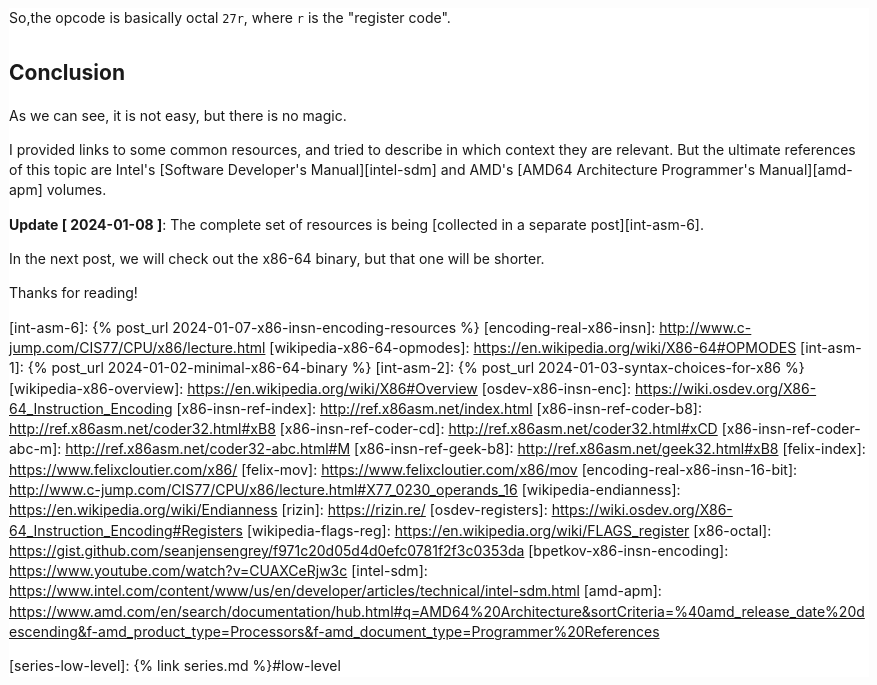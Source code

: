 So,the opcode is basically octal `27r`, where `r` is the "register code".

## Conclusion

As we can see, it is not easy, but there is no magic.

I provided links to some common resources, and tried to describe in which context they are relevant. But the ultimate references of this topic are Intel's [Software Developer's Manual][intel-sdm] and AMD's [AMD64 Architecture Programmer's Manual][amd-apm] volumes.

**Update [ 2024-01-08 ]**: The complete set of resources is being [collected in a separate post][int-asm-6].

In the next post, we will check out the x86-64 binary, but that one will be shorter.

Thanks for reading!

[^1]: I am not very experienced in assembly. If you find errors, please report in the blog's [Issues page][report].
[^2]: In fact, a lot of the encoding complexity comes from 64-bit instruction set. When looking at an 32-bit executable, [this document on x86 encoding][encoding-real-x86-insn] is an easier reference.
[^3]: The reference has a [geek mode][x86-insn-ref-geek-b8], which is a bit more cryptic, but also more precise.
[^4]: Default operand size is 32 bits for x86. And when code targeting x86 is run in x86-64, it runs in ["compatibility mode", which uses x86 encoding][wikipedia-x86-64-opmodes]. So the operand size is, again, 32 bits. In fact, even in 64-bit mode, default operand size is still 32 bits, while the address size is 64 bits.

[report]: https://github.com/kenanb/kenanb-blog/issues

[int-asm-6]: {% post_url 2024-01-07-x86-insn-encoding-resources %}
[encoding-real-x86-insn]: http://www.c-jump.com/CIS77/CPU/x86/lecture.html
[wikipedia-x86-64-opmodes]: https://en.wikipedia.org/wiki/X86-64#OPMODES
[int-asm-1]: {% post_url 2024-01-02-minimal-x86-64-binary %}
[int-asm-2]: {% post_url 2024-01-03-syntax-choices-for-x86 %}
[wikipedia-x86-overview]: https://en.wikipedia.org/wiki/X86#Overview
[osdev-x86-insn-enc]: https://wiki.osdev.org/X86-64_Instruction_Encoding
[x86-insn-ref-index]: http://ref.x86asm.net/index.html
[x86-insn-ref-coder-b8]: http://ref.x86asm.net/coder32.html#xB8
[x86-insn-ref-coder-cd]: http://ref.x86asm.net/coder32.html#xCD
[x86-insn-ref-coder-abc-m]: http://ref.x86asm.net/coder32-abc.html#M
[x86-insn-ref-geek-b8]: http://ref.x86asm.net/geek32.html#xB8
[felix-index]: https://www.felixcloutier.com/x86/
[felix-mov]: https://www.felixcloutier.com/x86/mov
[encoding-real-x86-insn-16-bit]: http://www.c-jump.com/CIS77/CPU/x86/lecture.html#X77_0230_operands_16
[wikipedia-endianness]: https://en.wikipedia.org/wiki/Endianness
[rizin]: https://rizin.re/
[osdev-registers]: https://wiki.osdev.org/X86-64_Instruction_Encoding#Registers
[wikipedia-flags-reg]: https://en.wikipedia.org/wiki/FLAGS_register
[x86-octal]: https://gist.github.com/seanjensengrey/f971c20d05d4d0efc0781f2f3c0353da
[bpetkov-x86-insn-encoding]: https://www.youtube.com/watch?v=CUAXCeRjw3c
[intel-sdm]: https://www.intel.com/content/www/us/en/developer/articles/technical/intel-sdm.html
[amd-apm]: https://www.amd.com/en/search/documentation/hub.html#q=AMD64%20Architecture&sortCriteria=%40amd_release_date%20descending&f-amd_product_type=Processors&f-amd_document_type=Programmer%20References


[series-low-level]: {% link series.md %}#low-level